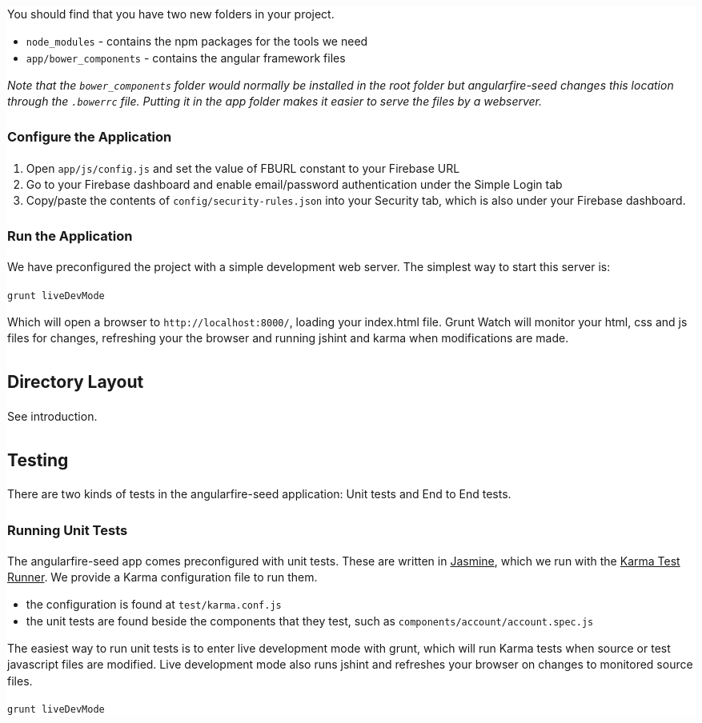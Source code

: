 You should find that you have two new folders in your project.

* `node_modules` - contains the npm packages for the tools we need
* `app/bower_components` - contains the angular framework files

*Note that the `bower_components` folder would normally be installed in the root folder but
angularfire-seed changes this location through the `.bowerrc` file.  Putting it in the app folder makes
it easier to serve the files by a webserver.*

### Configure the Application

 1. Open `app/js/config.js` and set the value of FBURL constant to your Firebase URL
 1. Go to your Firebase dashboard and enable email/password authentication under the Simple Login tab
 1. Copy/paste the contents of `config/security-rules.json` into your Security tab, which is also under your Firebase dashboard.

### Run the Application

We have preconfigured the project with a simple development web server.  The simplest way to start
this server is:

```
grunt liveDevMode
```

Which will open a browser to `http://localhost:8000/`, loading your index.html file. Grunt Watch will monitor your html, css and js
files for changes, refreshing your the browser and running jshint and karma when modifications are made.

## Directory Layout
 See introduction.

## Testing

There are two kinds of tests in the angularfire-seed application: Unit tests and End to End tests.

### Running Unit Tests

The angularfire-seed app comes preconfigured with unit tests. These are written in
[Jasmine][jasmine], which we run with the [Karma Test Runner][karma]. We provide a Karma
configuration file to run them.

* the configuration is found at `test/karma.conf.js`
* the unit tests are found beside the components that they test, such as `components/account/account.spec.js`

The easiest way to run unit tests is to enter live development mode with grunt, which will run
Karma tests when source or test javascript files are modified. Live development mode also runs
jshint and refreshes your browser on changes to monitored source files.

```
grunt liveDevMode
```


[angularfire-seed]: https://github.com/firebase/angularfire-seed
[git]: http://git-scm.com/
[demo]: http://twisted-kindling.firebaseio.com
[bower]: http://bower.io
[npm]: https://www.npmjs.org/
[node]: http://nodejs.org
[protractor]: https://github.com/angular/protractor
[jasmine]: http://jasmine.github.io/1.3/introduction.html
[karma]: http://karma-runner.github.io
[travis]: https://travis-ci.org/
[http-server]: https://github.com/nodeapps/http-server